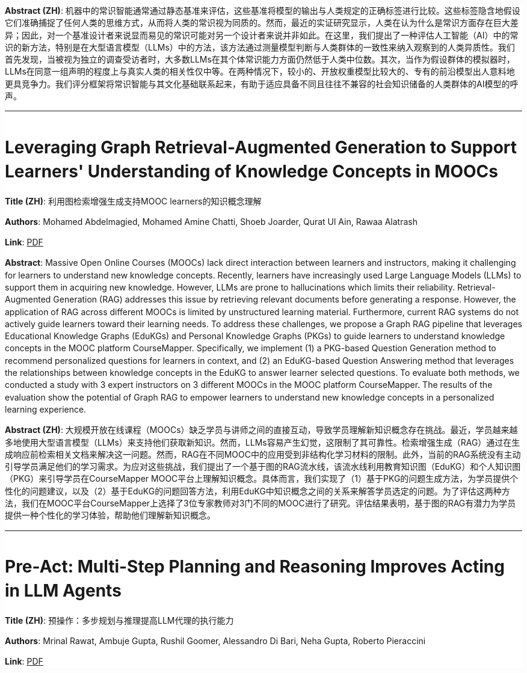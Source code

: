 **Abstract (ZH)**: 机器中的常识智能通常通过静态基准来评估，这些基准将模型的输出与人类规定的正确标签进行比较。这些标签隐含地假设它们准确捕捉了任何人类的思维方式，从而将人类的常识视为同质的。然而，最近的实证研究显示，人类在认为什么是常识方面存在巨大差异；因此，对一个基准设计者来说显而易见的常识可能对另一个设计者来说并非如此。在这里，我们提出了一种评估人工智能（AI）中的常识的新方法，特别是在大型语言模型（LLMs）中的方法，该方法通过测量模型判断与人类群体的一致性来纳入观察到的人类异质性。我们首先发现，当被视为独立的调查受访者时，大多数LLMs在其个体常识能力方面仍然低于人类中位数。其次，当作为假设群体的模拟器时，LLMs在同意一组声明的程度上与真实人类的相关性仅中等。在两种情况下，较小的、开放权重模型比较大的、专有的前沿模型出人意料地更具竞争力。我们评分框架将常识智能与其文化基础联系起来，有助于适应具备不同且往往不兼容的社会知识储备的人类群体的AI模型的呼声。 

---
# Leveraging Graph Retrieval-Augmented Generation to Support Learners' Understanding of Knowledge Concepts in MOOCs 

**Title (ZH)**: 利用图检索增强生成支持MOOC learners的知识概念理解 

**Authors**: Mohamed Abdelmagied, Mohamed Amine Chatti, Shoeb Joarder, Qurat Ul Ain, Rawaa Alatrash  

**Link**: [PDF](https://arxiv.org/pdf/2505.10074)  

**Abstract**: Massive Open Online Courses (MOOCs) lack direct interaction between learners and instructors, making it challenging for learners to understand new knowledge concepts. Recently, learners have increasingly used Large Language Models (LLMs) to support them in acquiring new knowledge. However, LLMs are prone to hallucinations which limits their reliability. Retrieval-Augmented Generation (RAG) addresses this issue by retrieving relevant documents before generating a response. However, the application of RAG across different MOOCs is limited by unstructured learning material. Furthermore, current RAG systems do not actively guide learners toward their learning needs. To address these challenges, we propose a Graph RAG pipeline that leverages Educational Knowledge Graphs (EduKGs) and Personal Knowledge Graphs (PKGs) to guide learners to understand knowledge concepts in the MOOC platform CourseMapper. Specifically, we implement (1) a PKG-based Question Generation method to recommend personalized questions for learners in context, and (2) an EduKG-based Question Answering method that leverages the relationships between knowledge concepts in the EduKG to answer learner selected questions. To evaluate both methods, we conducted a study with 3 expert instructors on 3 different MOOCs in the MOOC platform CourseMapper. The results of the evaluation show the potential of Graph RAG to empower learners to understand new knowledge concepts in a personalized learning experience. 

**Abstract (ZH)**: 大规模开放在线课程（MOOCs）缺乏学员与讲师之间的直接互动，导致学员理解新知识概念存在挑战。最近，学员越来越多地使用大型语言模型（LLMs）来支持他们获取新知识。然而，LLMs容易产生幻觉，这限制了其可靠性。检索增强生成（RAG）通过在生成响应前检索相关文档来解决这一问题。然而，RAG在不同MOOC中的应用受到非结构化学习材料的限制。此外，当前的RAG系统没有主动引导学员满足他们的学习需求。为应对这些挑战，我们提出了一个基于图的RAG流水线，该流水线利用教育知识图（EduKG）和个人知识图（PKG）来引导学员在CourseMapper MOOC平台上理解知识概念。具体而言，我们实现了（1）基于PKG的问题生成方法，为学员提供个性化的问题建议，以及（2）基于EduKG的问题回答方法，利用EduKG中知识概念之间的关系来解答学员选定的问题。为了评估这两种方法，我们在MOOC平台CourseMapper上选择了3位专家教师对3门不同的MOOC进行了研究。评估结果表明，基于图的RAG有潜力为学员提供一种个性化的学习体验，帮助他们理解新知识概念。 

---
# Pre-Act: Multi-Step Planning and Reasoning Improves Acting in LLM Agents 

**Title (ZH)**: 预操作：多步规划与推理提高LLM代理的执行能力 

**Authors**: Mrinal Rawat, Ambuje Gupta, Rushil Goomer, Alessandro Di Bari, Neha Gupta, Roberto Pieraccini  

**Link**: [PDF](https://arxiv.org/pdf/2505.09970)  
